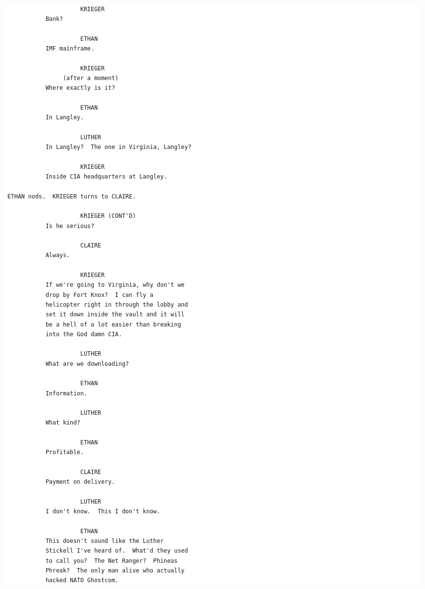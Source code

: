                           KRIEGER 
                Bank? 

                          ETHAN 
                IMF mainframe. 

                          KRIEGER 
                     (after a moment) 
                Where exactly is it? 

                          ETHAN 
                In Langley. 

                          LUTHER 
                In Langley?  The one in Virginia, Langley? 

                          KRIEGER 
                Inside CIA headquarters at Langley. 

     ETHAN nods.  KRIEGER turns to CLAIRE. 

                          KRIEGER (CONT'D) 
                Is he serious? 

                          CLAIRE 
                Always. 

                          KRIEGER 
                If we're going to Virginia, why don't we 
                drop by Fort Knox?  I can fly a 
                helicopter right in through the lobby and  
                set it down inside the vault and it will 
                be a hell of a lot easier than breaking 
                into the God damn CIA. 

                          LUTHER 
                What are we downloading? 

                          ETHAN 
                Information. 

                          LUTHER 
                What kind? 

                          ETHAN 
                Profitable. 

                          CLAIRE 
                Payment on delivery. 

                          LUTHER 
                I don't know.  This I don't know. 

                          ETHAN
                This doesn't sound like the Luther 
                Stickell I've heard of.  What'd they used 
                to call you?  The Net Ranger?  Phineas 
                Phreak?  The only man alive who actually 
                hacked NATO Ghostcom. 
